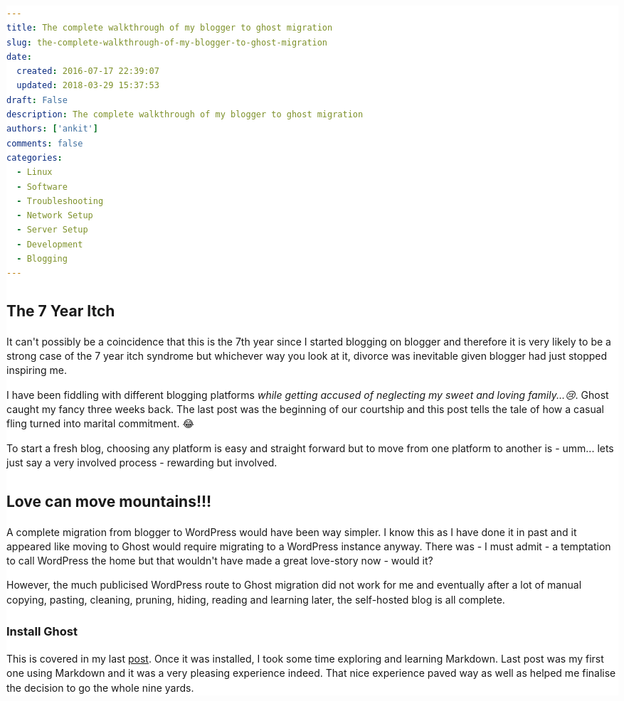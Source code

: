 ```yaml
---
title: The complete walkthrough of my blogger to ghost migration
slug: the-complete-walkthrough-of-my-blogger-to-ghost-migration
date: 
  created: 2016-07-17 22:39:07
  updated: 2018-03-29 15:37:53
draft: False
description: The complete walkthrough of my blogger to ghost migration
authors: ['ankit']
comments: false
categories:
  - Linux
  - Software
  - Troubleshooting
  - Network Setup
  - Server Setup
  - Development
  - Blogging
---
```


## The 7 Year Itch

It can't possibly be a coincidence that this is the 7th year since I started blogging on blogger and therefore it is very likely to be a strong case of the 7 year itch syndrome but whichever way you look at it, divorce was inevitable given blogger had just stopped inspiring me.

I have been fiddling with different blogging platforms <em>while getting accused of neglecting my sweet and loving family...😢</em>. Ghost caught my fancy three weeks back. The last post was the beginning of our courtship and this post tells the tale of how a casual fling turned into marital commitment. 😂

To start a fresh blog, choosing any platform is easy and straight forward but to move from one platform to another is - umm... lets just say a very involved process - rewarding but involved.


## Love can move mountains!!!

A complete migration from blogger to WordPress would have been way simpler. I know this as I have done it in past and it appeared like moving to Ghost would require migrating to a WordPress instance anyway. There was - I must admit - a temptation to call WordPress the home but that wouldn't have made a great love-story now - would it?

However, the much publicised WordPress route to Ghost migration did not work for me and eventually after a lot of manual copying, pasting, cleaning, pruning, hiding, reading and learning later, the self-hosted blog is all complete.



### Install Ghost
This is covered in my last [post](./2016-07-01-ghost-on-fedora-24.md). Once it was installed, I took some time exploring and learning Markdown.
Last post was my first one using Markdown and it was a very pleasing experience indeed. That nice experience paved way as well as helped me finalise the decision to go the whole nine yards.
